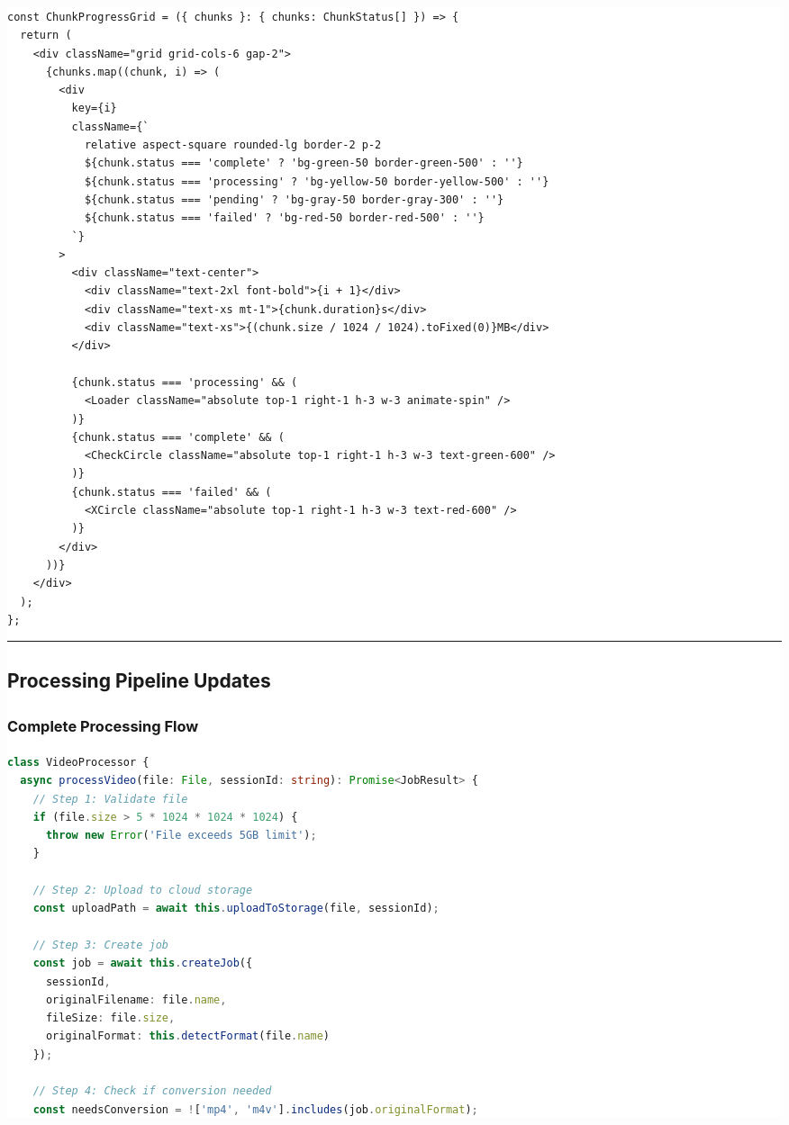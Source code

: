 ```tsx
const ChunkProgressGrid = ({ chunks }: { chunks: ChunkStatus[] }) => {
  return (
    <div className="grid grid-cols-6 gap-2">
      {chunks.map((chunk, i) => (
        <div
          key={i}
          className={`
            relative aspect-square rounded-lg border-2 p-2
            ${chunk.status === 'complete' ? 'bg-green-50 border-green-500' : ''}
            ${chunk.status === 'processing' ? 'bg-yellow-50 border-yellow-500' : ''}
            ${chunk.status === 'pending' ? 'bg-gray-50 border-gray-300' : ''}
            ${chunk.status === 'failed' ? 'bg-red-50 border-red-500' : ''}
          `}
        >
          <div className="text-center">
            <div className="text-2xl font-bold">{i + 1}</div>
            <div className="text-xs mt-1">{chunk.duration}s</div>
            <div className="text-xs">{(chunk.size / 1024 / 1024).toFixed(0)}MB</div>
          </div>
          
          {chunk.status === 'processing' && (
            <Loader className="absolute top-1 right-1 h-3 w-3 animate-spin" />
          )}
          {chunk.status === 'complete' && (
            <CheckCircle className="absolute top-1 right-1 h-3 w-3 text-green-600" />
          )}
          {chunk.status === 'failed' && (
            <XCircle className="absolute top-1 right-1 h-3 w-3 text-red-600" />
          )}
        </div>
      ))}
    </div>
  );
};
```

---

## Processing Pipeline Updates

### Complete Processing Flow

```typescript
class VideoProcessor {
  async processVideo(file: File, sessionId: string): Promise<JobResult> {
    // Step 1: Validate file
    if (file.size > 5 * 1024 * 1024 * 1024) {
      throw new Error('File exceeds 5GB limit');
    }
    
    // Step 2: Upload to cloud storage
    const uploadPath = await this.uploadToStorage(file, sessionId);
    
    // Step 3: Create job
    const job = await this.createJob({
      sessionId,
      originalFilename: file.name,
      fileSize: file.size,
      originalFormat: this.detectFormat(file.name)
    });
    
    // Step 4: Check if conversion needed
    const needsConversion = !['mp4', 'm4v'].includes(job.originalFormat);
```
